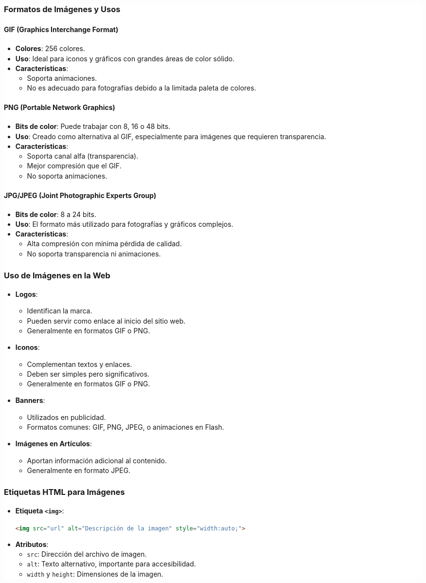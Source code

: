 ### Formatos de Imágenes y Usos

#### GIF (Graphics Interchange Format)
- **Colores**: 256 colores.
- **Uso**: Ideal para iconos y gráficos con grandes áreas de color sólido.
- **Características**:
  - Soporta animaciones.
  - No es adecuado para fotografías debido a la limitada paleta de colores.

#### PNG (Portable Network Graphics)
- **Bits de color**: Puede trabajar con 8, 16 o 48 bits.
- **Uso**: Creado como alternativa al GIF, especialmente para imágenes que requieren transparencia.
- **Características**:
  - Soporta canal alfa (transparencia).
  - Mejor compresión que el GIF.
  - No soporta animaciones.

#### JPG/JPEG (Joint Photographic Experts Group)
- **Bits de color**: 8 a 24 bits.
- **Uso**: El formato más utilizado para fotografías y gráficos complejos.
- **Características**:
  - Alta compresión con mínima pérdida de calidad.
  - No soporta transparencia ni animaciones.

### Uso de Imágenes en la Web

- **Logos**:
  - Identifican la marca.
  - Pueden servir como enlace al inicio del sitio web.
  - Generalmente en formatos GIF o PNG.
  
- **Iconos**:
  - Complementan textos y enlaces.
  - Deben ser simples pero significativos.
  - Generalmente en formatos GIF o PNG.

- **Banners**:
  - Utilizados en publicidad.
  - Formatos comunes: GIF, PNG, JPEG, o animaciones en Flash.

- **Imágenes en Artículos**:
  - Aportan información adicional al contenido.
  - Generalmente en formato JPEG.

### Etiquetas HTML para Imágenes

- **Etiqueta `<img>`**:
    ```html
    <img src="url" alt="Descripción de la imagen" style="width:auto;">
    ```
- **Atributos**:
    - `src`: Dirección del archivo de imagen.
    - `alt`: Texto alternativo, importante para accesibilidad.
    - `width` y `height`: Dimensiones de la imagen.
